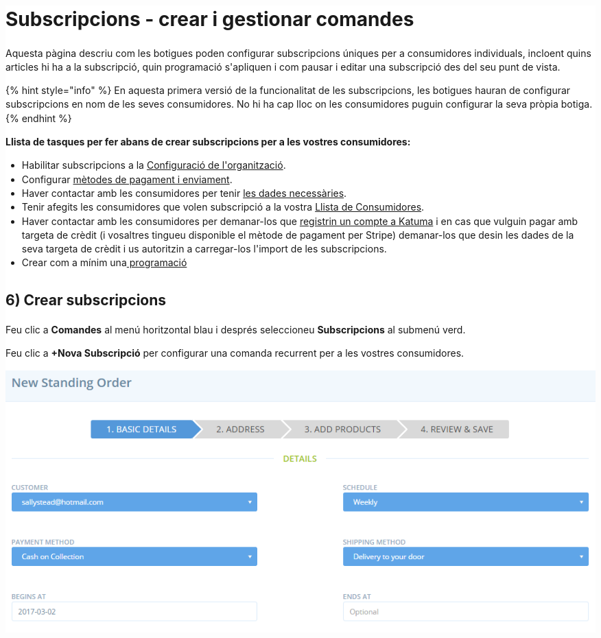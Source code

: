 # Subscripcions - crear i gestionar comandes

Aquesta pàgina descriu com les botigues poden configurar subscripcions úniques per a consumidores individuals, incloent quins articles hi ha a la subscripció, quin programació s'apliquen i com pausar i editar una subscripció des del seu punt de vista.

{% hint style="info" %}
En aquesta primera versió de la funcionalitat de les subscripcions, les botigues hauran de configurar subscripcions en nom de les seves consumidores. No hi ha cap lloc on les consumidores puguin configurar la seva pròpia botiga.
{% endhint %}

**Llista de tasques per fer abans de crear subscripcions per a les vostres consumidores:**

* Habilitar subscripcions a la [Configuració de l'organització](https://guia.katuma.org/~/edit/drafts/-LYWLCSt68zOdroZKZaR/basic-features/configuracio-de-lorganitzacio).
* Configurar [mètodes de pagament i enviament](https://guia.katuma.org/~/edit/drafts/-LYWLCSt68zOdroZKZaR/basic-features/metodes-denviament).
* Haver contactar amb les consumidores per tenir [les dades necessàries](https://guia.katuma.org/~/edit/drafts/-LYWLCSt68zOdroZKZaR/funcionalitats-avancades/subscripcions/subscripcions-configuracio#3-gather-information-from-your-customers).
* Tenir afegits les consumidores que volen subscripció a la vostra [Llista de Consumidores](https://guia.katuma.org/~/edit/drafts/-LYWLCSt68zOdroZKZaR/funcionalitats-avancades/configuracio-de-la-botiga/consumidores).
* Haver contactar amb les consumidores per demanar-los que [registrin un compte a Katuma](https://guia.katuma.org/~/edit/drafts/-LYWLCSt68zOdroZKZaR/basic-features/register-and-create-your-profile) i en cas que vulguin pagar amb targeta de crèdit \(i vosaltres tingueu disponible el mètode de pagament per Stripe\) demanar-los que desin les dades de la seva targeta de crèdit i us autoritzin a carregar-los l'import de les subscripcions.
* Crear com a mínim una[ programació](https://guia.katuma.org/~/edit/drafts/-LYWLCSt68zOdroZKZaR/funcionalitats-avancades/subscripcions/subscripcions-configuracio#5-programacions)

## 6\) Crear subscripcions

Feu clic a **Comandes** al menú horitzontal blau i després seleccioneu **Subscripcions** al submenú verd. 

Feu clic a **+Nova Subscripció** per configurar una comanda recurrent per a les vostres consumidores.

![](../../.gitbook/assets/imatge%20%2862%29.png)
